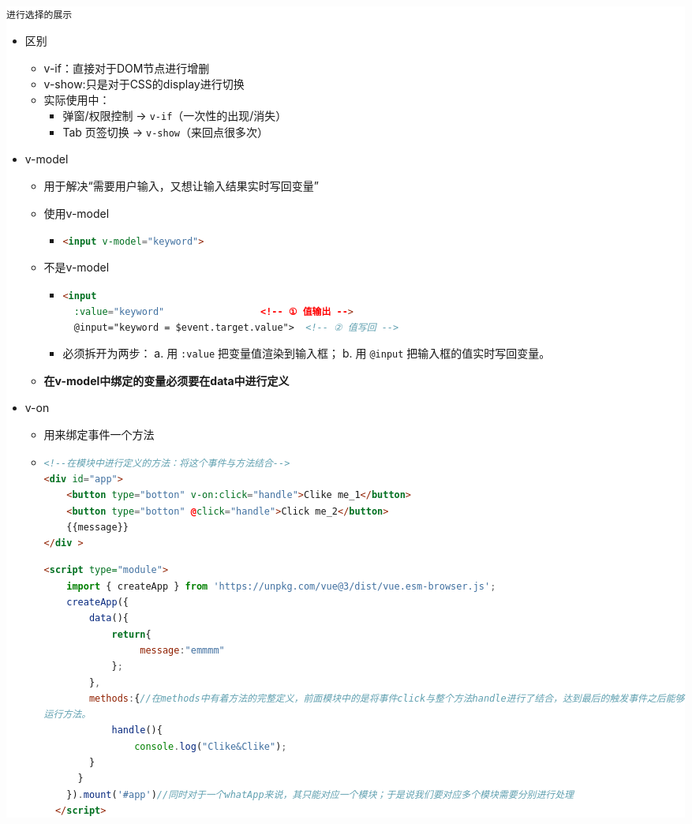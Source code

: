     进行选择的展示

  - 区别

    - v-if：直接对于DOM节点进行增删
    - v-show:只是对于CSS的display进行切换
    - 实际使用中：
      - 弹窗/权限控制 → `v-if`（一次性的出现/消失）
      - Tab 页签切换 → `v-show`（来回点很多次）

- v-model

  - 用于解决“需要用户输入，又想让输入结果实时写回变量”

  - 使用v-model

    - ```html
      <input v-model="keyword">
      ```

  - 不是v-model

    - ```html
      <input
        :value="keyword"                 <!-- ① 值输出 -->
        @input="keyword = $event.target.value">  <!-- ② 值写回 -->
      ```

    - 必须拆开为两步：
      a. 用 `:value` 把变量值渲染到输入框；
      b. 用 `@input` 把输入框的值实时写回变量。

  - **在v-model中绑定的变量必须要在data中进行定义**

- v-on

  - 用来绑定事件一个方法

  - ```html
    <!--在模块中进行定义的方法：将这个事件与方法结合-->
    <div id="app">
        <button type="botton" v-on:click="handle">Clike me_1</button>
        <button type="botton" @click="handle">Click me_2</button>
        {{message}}
    </div >
    ```

    ```html
    <script type="module">
        import { createApp } from 'https://unpkg.com/vue@3/dist/vue.esm-browser.js';
        createApp({
            data(){
                return{
                     message:"emmmm"
                };
            },
            methods:{//在methods中有着方法的完整定义，前面模块中的是将事件click与整个方法handle进行了结合，达到最后的触发事件之后能够运行方法。
                handle(){
                    console.log("Clike&Clike");
            }
          }
        }).mount('#app')//同时对于一个whatApp来说，其只能对应一个模块；于是说我们要对应多个模块需要分别进行处理
      </script>
    ```
